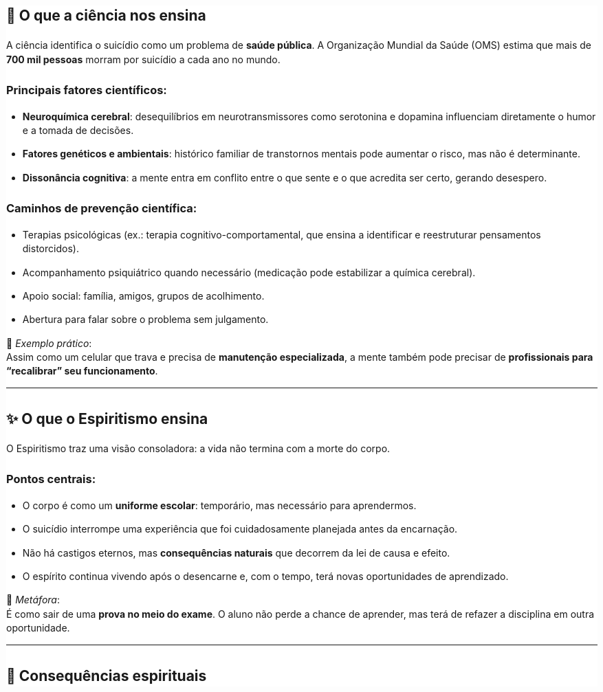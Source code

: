 
## 🧠 O que a ciência nos ensina

A ciência identifica o suicídio como um problema de **saúde pública**. A Organização Mundial da Saúde (OMS) estima que mais de **700 mil pessoas** morram por suicídio a cada ano no mundo.

### Principais fatores científicos:

- **Neuroquímica cerebral**: desequilíbrios em neurotransmissores como serotonina e dopamina influenciam diretamente o humor e a tomada de decisões.

- **Fatores genéticos e ambientais**: histórico familiar de transtornos mentais pode aumentar o risco, mas não é determinante.

- **Dissonância cognitiva**: a mente entra em conflito entre o que sente e o que acredita ser certo, gerando desespero.

### Caminhos de prevenção científica:

- Terapias psicológicas (ex.: terapia cognitivo-comportamental, que ensina a identificar e reestruturar pensamentos distorcidos).

- Acompanhamento psiquiátrico quando necessário (medicação pode estabilizar a química cerebral).

- Apoio social: família, amigos, grupos de acolhimento.

- Abertura para falar sobre o problema sem julgamento.

📌 *Exemplo prático*:\
Assim como um celular que trava e precisa de **manutenção especializada**, a mente também pode precisar de **profissionais para “recalibrar” seu funcionamento**.

---

## ✨ O que o Espiritismo ensina

O Espiritismo traz uma visão consoladora: a vida não termina com a morte do corpo.

### Pontos centrais:

- O corpo é como um **uniforme escolar**: temporário, mas necessário para aprendermos.

- O suicídio interrompe uma experiência que foi cuidadosamente planejada antes da encarnação.

- Não há castigos eternos, mas **consequências naturais** que decorrem da lei de causa e efeito.

- O espírito continua vivendo após o desencarne e, com o tempo, terá novas oportunidades de aprendizado.

📌 *Metáfora*:\
É como sair de uma **prova no meio do exame**. O aluno não perde a chance de aprender, mas terá de refazer a disciplina em outra oportunidade.

---

## 🌌 Consequências espirituais
